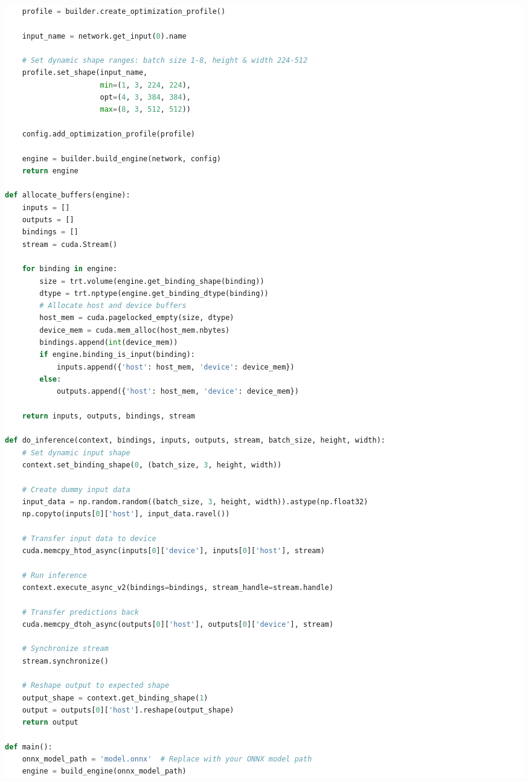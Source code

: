 ```python
    profile = builder.create_optimization_profile()

    input_name = network.get_input(0).name

    # Set dynamic shape ranges: batch size 1-8, height & width 224-512
    profile.set_shape(input_name,
                      min=(1, 3, 224, 224),
                      opt=(4, 3, 384, 384),
                      max=(8, 3, 512, 512))

    config.add_optimization_profile(profile)

    engine = builder.build_engine(network, config)
    return engine

def allocate_buffers(engine):
    inputs = []
    outputs = []
    bindings = []
    stream = cuda.Stream()

    for binding in engine:
        size = trt.volume(engine.get_binding_shape(binding))
        dtype = trt.nptype(engine.get_binding_dtype(binding))
        # Allocate host and device buffers
        host_mem = cuda.pagelocked_empty(size, dtype)
        device_mem = cuda.mem_alloc(host_mem.nbytes)
        bindings.append(int(device_mem))
        if engine.binding_is_input(binding):
            inputs.append({'host': host_mem, 'device': device_mem})
        else:
            outputs.append({'host': host_mem, 'device': device_mem})

    return inputs, outputs, bindings, stream

def do_inference(context, bindings, inputs, outputs, stream, batch_size, height, width):
    # Set dynamic input shape
    context.set_binding_shape(0, (batch_size, 3, height, width))

    # Create dummy input data
    input_data = np.random.random((batch_size, 3, height, width)).astype(np.float32)
    np.copyto(inputs[0]['host'], input_data.ravel())

    # Transfer input data to device
    cuda.memcpy_htod_async(inputs[0]['device'], inputs[0]['host'], stream)

    # Run inference
    context.execute_async_v2(bindings=bindings, stream_handle=stream.handle)

    # Transfer predictions back
    cuda.memcpy_dtoh_async(outputs[0]['host'], outputs[0]['device'], stream)

    # Synchronize stream
    stream.synchronize()

    # Reshape output to expected shape
    output_shape = context.get_binding_shape(1)
    output = outputs[0]['host'].reshape(output_shape)
    return output

def main():
    onnx_model_path = 'model.onnx'  # Replace with your ONNX model path
    engine = build_engine(onnx_model_path)
```